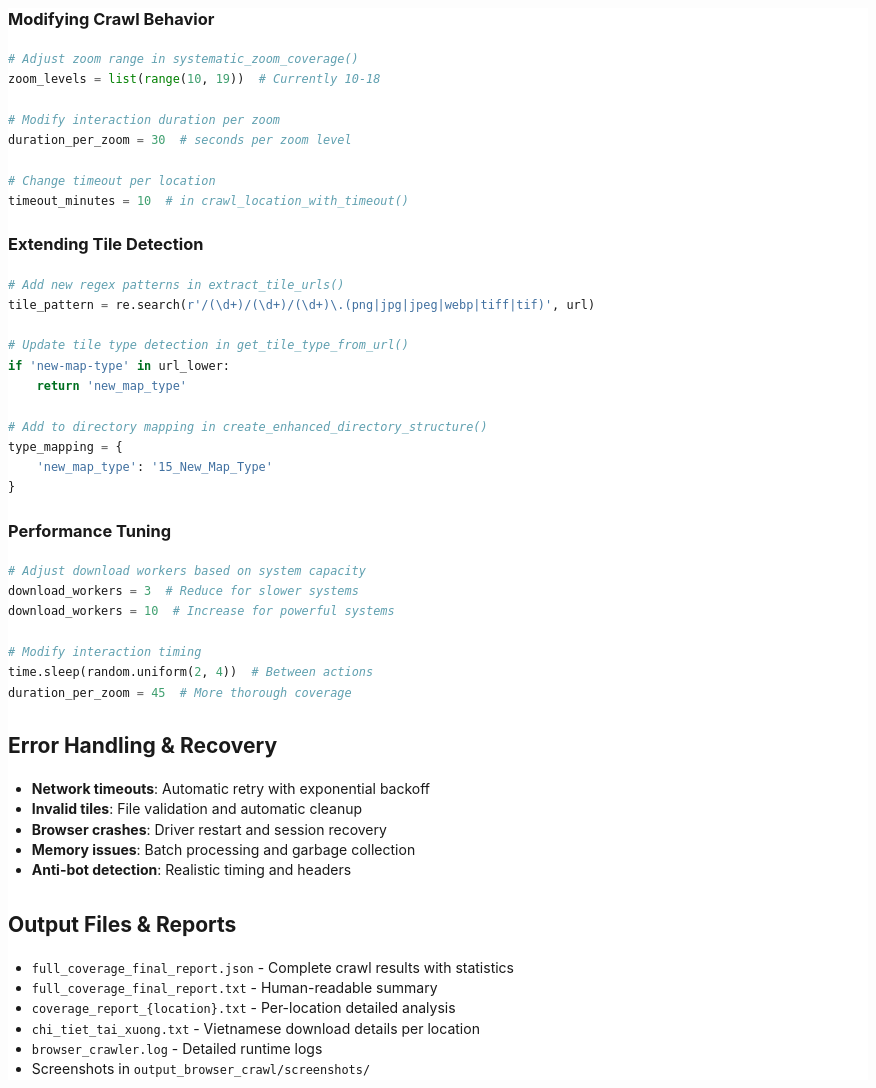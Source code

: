 ### Modifying Crawl Behavior
```python
# Adjust zoom range in systematic_zoom_coverage()
zoom_levels = list(range(10, 19))  # Currently 10-18

# Modify interaction duration per zoom
duration_per_zoom = 30  # seconds per zoom level

# Change timeout per location
timeout_minutes = 10  # in crawl_location_with_timeout()
```

### Extending Tile Detection
```python
# Add new regex patterns in extract_tile_urls()
tile_pattern = re.search(r'/(\d+)/(\d+)/(\d+)\.(png|jpg|jpeg|webp|tiff|tif)', url)

# Update tile type detection in get_tile_type_from_url()
if 'new-map-type' in url_lower:
    return 'new_map_type'

# Add to directory mapping in create_enhanced_directory_structure()
type_mapping = {
    'new_map_type': '15_New_Map_Type'
}
```

### Performance Tuning
```python
# Adjust download workers based on system capacity
download_workers = 3  # Reduce for slower systems
download_workers = 10  # Increase for powerful systems

# Modify interaction timing
time.sleep(random.uniform(2, 4))  # Between actions
duration_per_zoom = 45  # More thorough coverage
```

## Error Handling & Recovery
- **Network timeouts**: Automatic retry with exponential backoff
- **Invalid tiles**: File validation and automatic cleanup
- **Browser crashes**: Driver restart and session recovery
- **Memory issues**: Batch processing and garbage collection
- **Anti-bot detection**: Realistic timing and headers

## Output Files & Reports
- `full_coverage_final_report.json` - Complete crawl results with statistics
- `full_coverage_final_report.txt` - Human-readable summary
- `coverage_report_{location}.txt` - Per-location detailed analysis
- `chi_tiet_tai_xuong.txt` - Vietnamese download details per location
- `browser_crawler.log` - Detailed runtime logs
- Screenshots in `output_browser_crawl/screenshots/`
